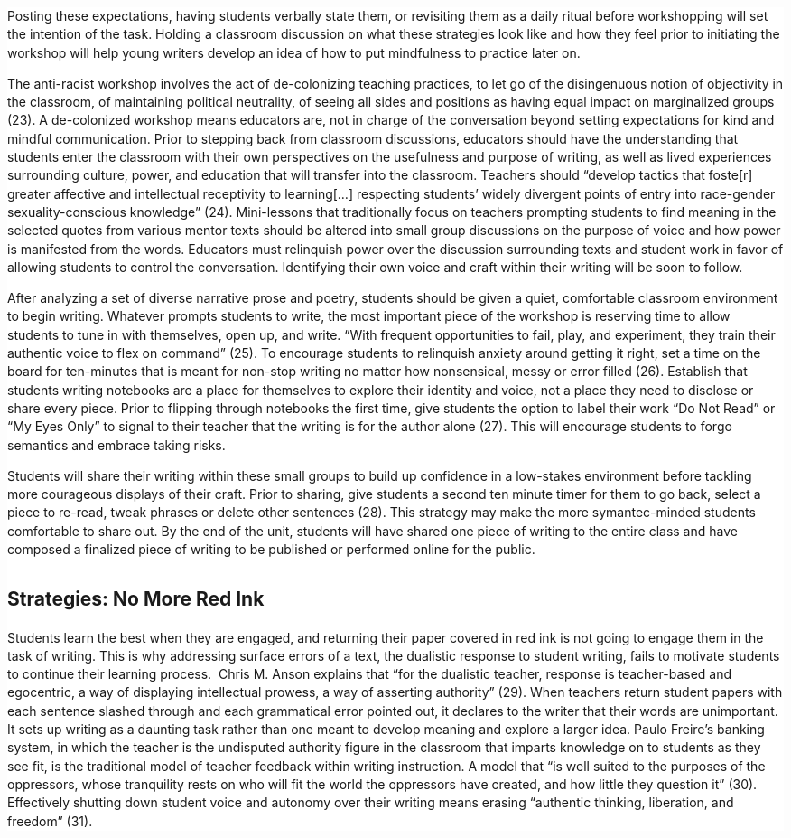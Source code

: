 <p>Posting these expectations, having students verbally state them, or revisiting them as a daily ritual before workshopping will set the intention of the task. Holding a classroom discussion on what these strategies look like and how they feel prior to initiating the workshop will help young writers develop an idea of how to put mindfulness to practice later on.</p>
<p>The anti-racist workshop involves the act of de-colonizing teaching practices, to let go of the disingenuous notion of objectivity in the classroom, of maintaining political neutrality, of seeing all sides and positions as having equal impact on marginalized groups (23). A de-colonized workshop means educators are, not in charge of the conversation beyond setting expectations for kind and mindful communication. Prior to stepping back from classroom discussions, educators should have the understanding that students enter the classroom with their own perspectives on the usefulness and purpose of writing, as well as lived experiences surrounding culture, power, and education that will transfer into the classroom. Teachers should &ldquo;develop tactics that foste[r] greater affective and intellectual receptivity to learning[&hellip;] respecting students&rsquo; widely divergent points of entry into race-gender sexuality-conscious knowledge&rdquo; (24). Mini-lessons that traditionally focus on teachers prompting students to find meaning in the selected quotes from various mentor texts should be altered into small group discussions on the purpose of voice and how power is manifested from the words. Educators must relinquish power over the discussion surrounding texts and student work in favor of allowing students to control the conversation. Identifying their own voice and craft within their writing will be soon to follow.</p>
<p>After analyzing a set of diverse narrative prose and poetry, students should be given a quiet, comfortable classroom environment to begin writing. Whatever prompts students to write, the most important piece of the workshop is reserving time to allow students to tune in with themselves, open up, and write. &ldquo;With frequent opportunities to fail, play, and experiment, they train their authentic voice to flex on command&rdquo; (25). To encourage students to relinquish anxiety around getting it right, set a time on the board for ten-minutes that is meant for non-stop writing no matter how nonsensical, messy or error filled (26). Establish that students writing notebooks are a place for themselves to explore their identity and voice, not a place they need to disclose or share every piece. Prior to flipping through notebooks the first time, give students the option to label their work &ldquo;Do Not Read&rdquo; or &ldquo;My Eyes Only&rdquo; to signal to their teacher that the writing is for the author alone (27). This will encourage students to forgo semantics and embrace taking risks.</p>
<p>Students will share their writing within these small groups to build up confidence in a low-stakes environment before tackling more courageous displays of their craft. Prior to sharing, give students a second ten minute timer for them to go back, select a piece to re-read, tweak phrases or delete other sentences (28). This strategy may make the more symantec-minded students comfortable to share out. By the end of the unit, students will have shared one piece of writing to the entire class and have composed a finalized piece of writing to be published or performed online for the public.</p>
<h2><strong>Strategies: No More Red Ink</strong></h2>
<p>Students learn the best when they are engaged, and returning their paper covered in red ink is not going to engage them in the task of writing. This is why addressing surface errors of a text, the dualistic response to student writing, fails to motivate students to continue their learning process.&nbsp; Chris M. Anson explains that &ldquo;for the dualistic teacher, response is teacher-based and egocentric, a way of displaying intellectual prowess, a way of asserting authority&rdquo; (29). When teachers return student papers with each sentence slashed through and each grammatical error pointed out, it declares to the writer that their words are unimportant. It sets up writing as a daunting task rather than one meant to develop meaning and explore a larger idea. Paulo Freire&rsquo;s banking system, in which the teacher is the undisputed authority figure in the classroom that imparts knowledge on to students as they see fit, is the traditional model of teacher feedback within writing instruction. A model that &ldquo;is well suited to the purposes of the oppressors, whose tranquility rests on who will fit the world the oppressors have created, and how little they question it&rdquo; (30). Effectively shutting down student voice and autonomy over their writing means erasing &ldquo;authentic thinking, liberation, and freedom&rdquo; (31).</p>